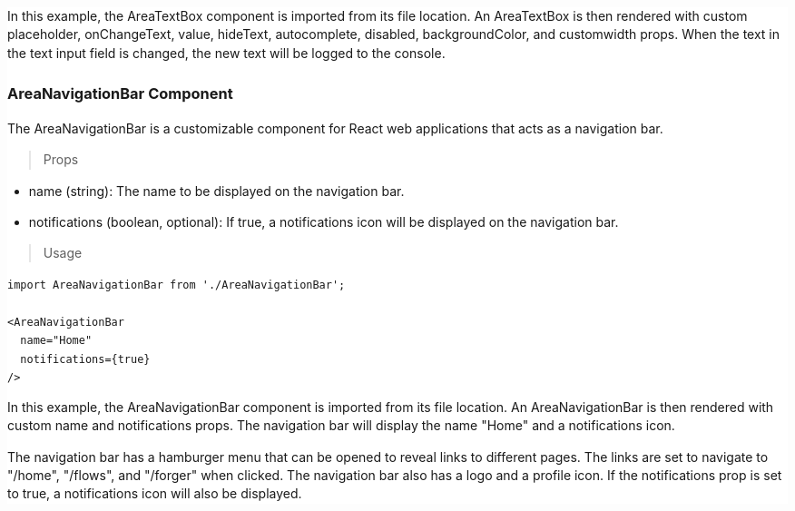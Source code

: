 In this example, the AreaTextBox component is imported from its file location. An AreaTextBox is then rendered with custom placeholder, onChangeText, value, hideText, autocomplete, disabled, backgroundColor, and customwidth props. When the text in the text input field is changed, the new text will be logged to the console.

### AreaNavigationBar Component

The AreaNavigationBar is a customizable component for React web applications that acts as a navigation bar.

> Props

- name (string): The name to be displayed on the navigation bar.

- notifications (boolean, optional): If true, a notifications icon will be displayed on the navigation bar.

> Usage

```TSX
import AreaNavigationBar from './AreaNavigationBar';

<AreaNavigationBar 
  name="Home"
  notifications={true}
/>
```

In this example, the AreaNavigationBar component is imported from its file location. An AreaNavigationBar is then rendered with custom name and notifications props. The navigation bar will display the name "Home" and a notifications icon.

The navigation bar has a hamburger menu that can be opened to reveal links to different pages. The links are set to navigate to "/home", "/flows", and "/forger" when clicked. The navigation bar also has a logo and a profile icon. If the notifications prop is set to true, a notifications icon will also be displayed.